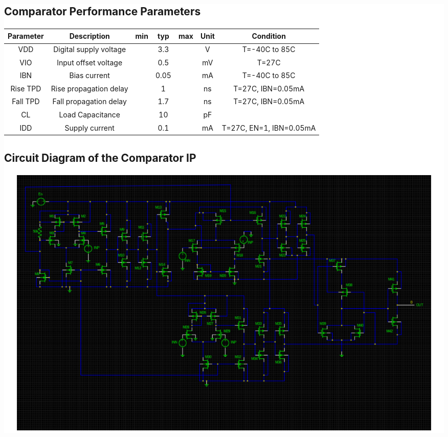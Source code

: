

## Comparator Performance Parameters 

| Parameter| Description| min | typ | max | Unit | Condition |
| :---:  | :-: | :-: | :-: | :---:  | :-: | :-: |
|VDD|Digital supply voltage||3.3||V|T=-40C to 85C|
|VIO|Input offset voltage||0.5||mV|T=27C|
|IBN|Bias current||0.05||mA|T=-40C to 85C|
|Rise TPD|Rise propagation delay||1||ns|T=27C, IBN=0.05mA|
|Fall TPD|Fall propagation delay||1.7||ns|T=27C, IBN=0.05mA|
|CL|Load Capacitance||10||pF||
|IDD|Supply current||0.1||mA|T=27C, EN=1, IBN=0.05mA|


## Circuit Diagram of the Comparator IP


 <p align="center">
  <img width="850" height="500" src="/Images/comp_ckt.PNG">
</p>
